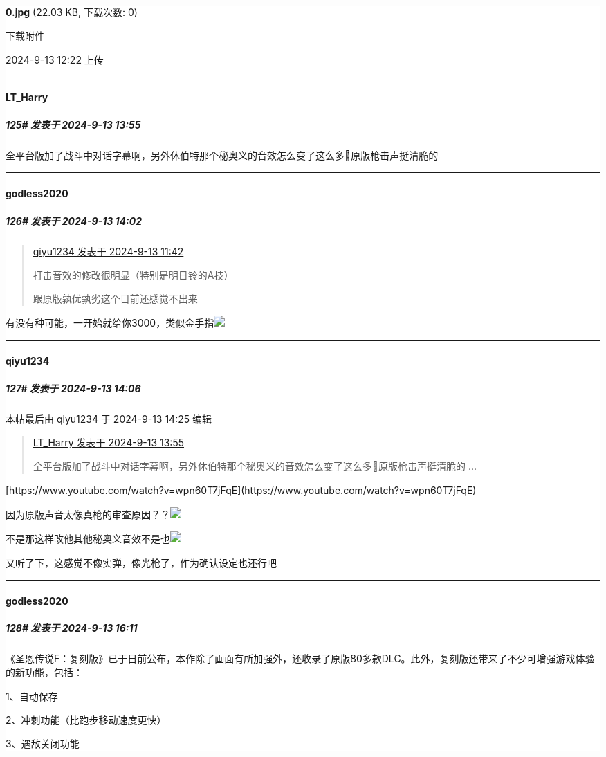 <strong>0.jpg</strong> (22.03 KB, 下载次数: 0)

下载附件

2024-9-13 12:22 上传

*****

####  LT_Harry  
##### 125#       发表于 2024-9-13 13:55

全平台版加了战斗中对话字幕啊，另外休伯特那个秘奥义的音效怎么变了这么多🤣原版枪击声挺清脆的

*****

####  godless2020  
##### 126#       发表于 2024-9-13 14:02

<blockquote><a href="httphttps://bbs.saraba1st.com/2b/forum.php?mod=redirect&amp;goto=findpost&amp;pid=66192388&amp;ptid=2196881" target="_blank">qiyu1234 发表于 2024-9-13 11:42</a>

打击音效的修改很明显（特别是明日铃的A技）

跟原版孰优孰劣这个目前还感觉不出来</blockquote>
有没有种可能，一开始就给你3000，类似金手指<img src="https://static.saraba1st.com/image/smiley/face2017/065.png" referrerpolicy="no-referrer">

*****

####  qiyu1234  
##### 127#       发表于 2024-9-13 14:06

 本帖最后由 qiyu1234 于 2024-9-13 14:25 编辑 
<blockquote><a href="httphttps://bbs.saraba1st.com/2b/forum.php?mod=redirect&amp;goto=findpost&amp;pid=66193622&amp;ptid=2196881" target="_blank">LT_Harry 发表于 2024-9-13 13:55</a>

全平台版加了战斗中对话字幕啊，另外休伯特那个秘奥义的音效怎么变了这么多🤣原版枪击声挺清脆的 ...</blockquote>
[https://www.youtube.com/watch?v=wpn60T7jFqE](https://www.youtube.com/watch?v=wpn60T7jFqE)

因为原版声音太像真枪的审查原因？？<img src="https://static.saraba1st.com/image/smiley/face2017/068.png" referrerpolicy="no-referrer">

不是那这样改他其他秘奥义音效不是也<img src="https://static.saraba1st.com/image/smiley/face2017/068.png" referrerpolicy="no-referrer">

又听了下，这感觉不像实弹，像光枪了，作为确认设定也还行吧

*****

####  godless2020  
##### 128#       发表于 2024-9-13 16:11

《圣恩传说F：复刻版》已于日前公布，本作除了画面有所加强外，还收录了原版80多款DLC。此外，复刻版还带来了不少可增强游戏体验的新功能，包括：

1、自动保存

2、冲刺功能（比跑步移动速度更快）

3、遇敌关闭功能
